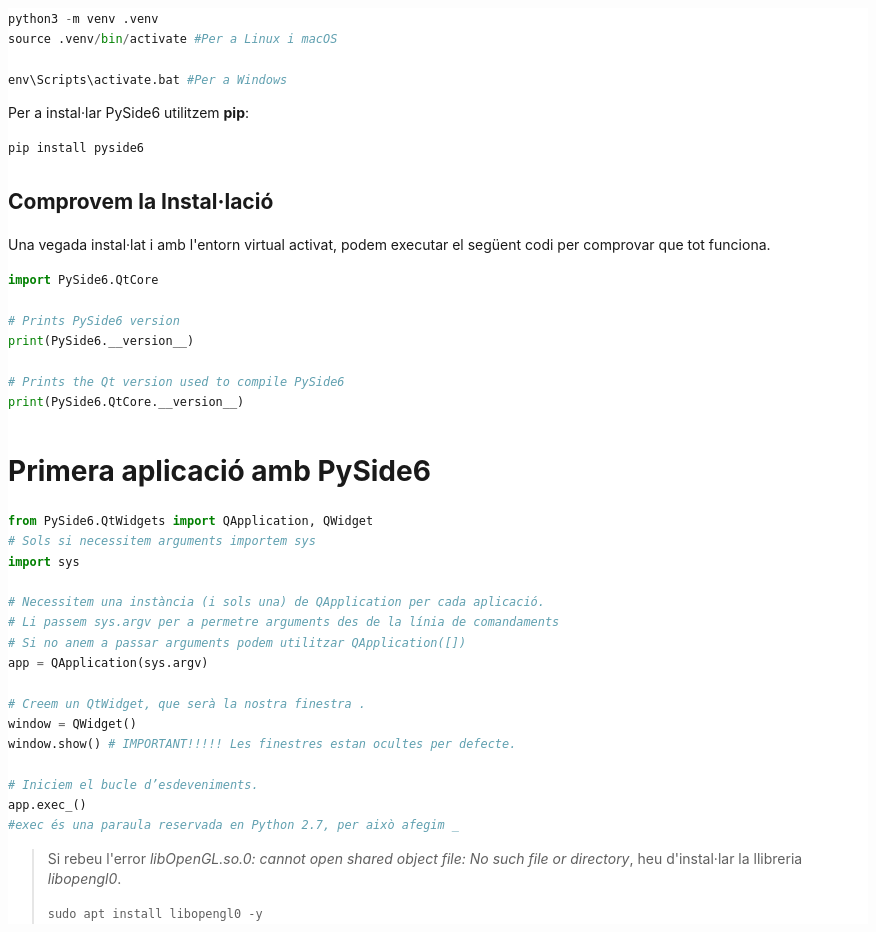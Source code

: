 ```py
python3 -m venv .venv
source .venv/bin/activate #Per a Linux i macOS

env\Scripts\activate.bat #Per a Windows
```

Per a instal·lar PySide6 utilitzem **pip**:

```bash
pip install pyside6
```


## Comprovem la Instal·lació

Una vegada instal·lat i amb l'entorn virtual activat, podem executar el següent codi per comprovar que tot funciona.

```py
import PySide6.QtCore

# Prints PySide6 version
print(PySide6.__version__)

# Prints the Qt version used to compile PySide6
print(PySide6.QtCore.__version__)
```

# Primera aplicació amb PySide6

```py
from PySide6.QtWidgets import QApplication, QWidget
# Sols si necessitem arguments importem sys
import sys

# Necessitem una instància (i sols una) de QApplication per cada aplicació.
# Li passem sys.argv per a permetre arguments des de la línia de comandaments
# Si no anem a passar arguments podem utilitzar QApplication([])
app = QApplication(sys.argv)

# Creem un QtWidget, que serà la nostra finestra .
window = QWidget()
window.show() # IMPORTANT!!!!! Les finestres estan ocultes per defecte.

# Iniciem el bucle d’esdeveniments.
app.exec_()
#exec és una paraula reservada en Python 2.7, per això afegim _
```

> Si rebeu l'error *libOpenGL.so.0: cannot open shared object file: No such file or directory*, heu d'instal·lar la llibreria *libopengl0*.
> 
>  `sudo apt install libopengl0 -y`
